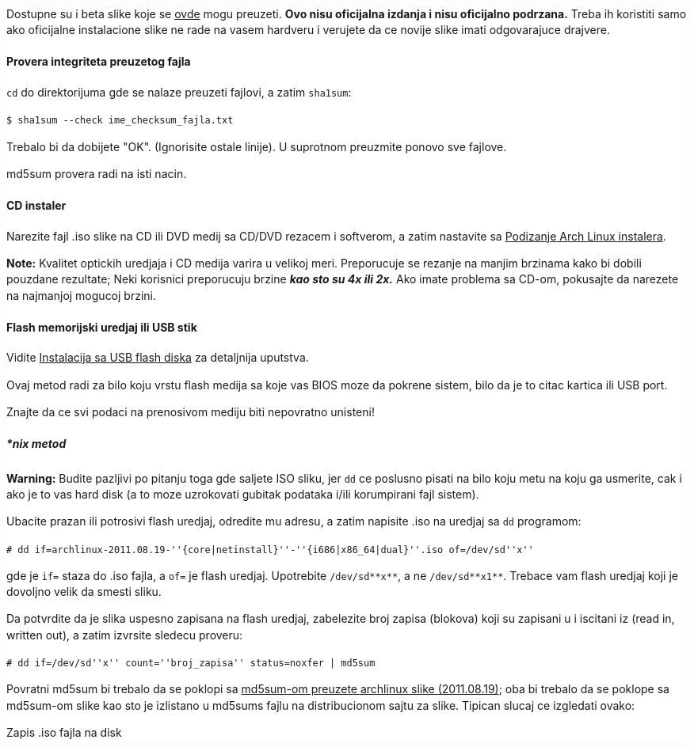 Dostupne su i beta slike koje se [ovde](https://releng.archlinux.org/isos/) mogu preuzeti. **Ovo nisu oficijalna izdanja i nisu oficijalno podrzana.** Treba ih koristiti samo ako oficijalne instalacione slike ne rade na vasem hardveru i verujete da ce novije slike imati odgovarajuce drajvere.

#### Provera integriteta preuzetog fajla

`cd` do direktorijuma gde se nalaze preuzeti fajlovi, a zatim `sha1sum`:

 `$ sha1sum --check ime_checksum_fajla.txt` 

Trebalo bi da dobijete "OK". (Ignorisite ostale linije). U suprotnom preuzmite ponovo sve fajlove.

md5sum provera radi na isti nacin.

#### CD instaler

Narezite fajl .iso slike na CD ili DVD medij sa CD/DVD rezacem i softverom, a zatim nastavite sa [Podizanje Arch Linux instalera](#Boot_Arch_Linux_installer).

**Note:** Kvalitet optickih uredjaja i CD medija varira u velikoj meri. Preporucuje se rezanje na manjim brzinama kako bi dobili pouzdane rezultate; Neki korisnici preporucuju brzine ***kao sto su 4x ili 2x.*** Ako imate problema sa CD-om, pokusajte da narezete na najmanjoj mogucoj brzini.

#### Flash memorijski uredjaj ili USB stik

Vidite [Instalacija sa USB flash diska](/index.php/Install_from_a_USB_flash_drive "Install from a USB flash drive") za detaljnija uputstva.

Ovaj metod radi za bilo koju vrstu flash medija sa koje vas BIOS moze da pokrene sistem, bilo da je to citac kartica ili USB port.

Znajte da ce svi podaci na prenosivom mediju biti nepovratno unisteni!

##### *nix metod

**Warning:** Budite pazljivi po pitanju toga gde saljete ISO sliku, jer `dd` ce poslusno pisati na bilo koju metu na koju ga usmerite, cak i ako je to vas hard disk (a to moze uzrokovati gubitak podataka i/ili korumpirani fajl sistem).

Ubacite prazan ili potrosivi flash uredjaj, odredite mu adresu, a zatim napisite .iso na uredjaj sa `dd` programom:

 `# dd if=archlinux-2011.08.19-''{core|netinstall}''-''{i686|x86_64|dual}''.iso of=/dev/sd''x''` 

gde je `if=` staza do .iso fajla, a `of=` je flash uredjaj. Upotrebite `/dev/sd**x**`, a ne `/dev/sd**x1**`. Trebace vam flash uredjaj koji je dovoljno velik da smesti sliku.

Da potvrdite da je slika uspesno zapisana na flash uredjaj, zabelezite broj zapisa (blokova) koji su zapisani u i iscitani iz (read in, written out), a zatim izvrsite sledecu proveru:

 `# dd if=/dev/sd''x'' count=''broj_zapisa'' status=noxfer | md5sum` 

Povratni md5sum bi trebalo da se poklopi sa [md5sum-om preuzete archlinux slike (2011.08.19)](https://www.archlinux.org/iso/2011.08.19/md5sums.txt); oba bi trebalo da se poklope sa md5sum-om slike kao sto je izlistano u md5sums fajlu na distribucionom sajtu za slike. Tipican slucaj ce izgledati ovako:

Zapis .iso fajla na disk
